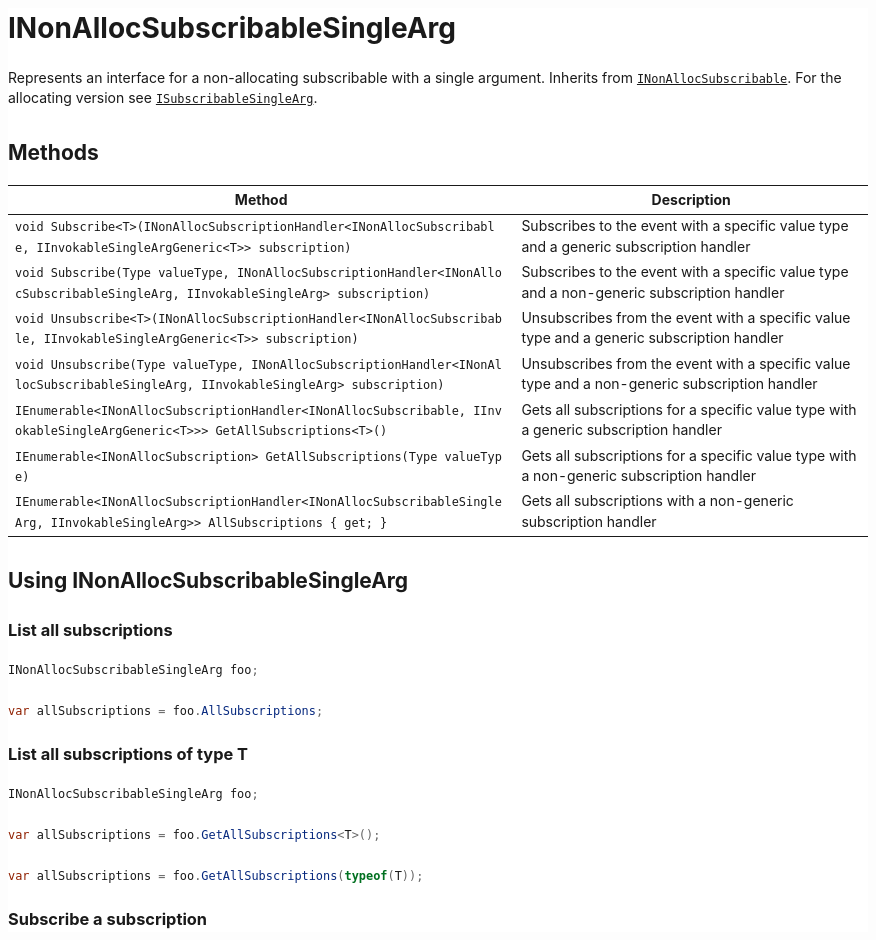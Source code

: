 # INonAllocSubscribableSingleArg

Represents an interface for a non-allocating subscribable with a single argument. Inherits from [`INonAllocSubscribable`](INonAllocSubscribable.md). For the allocating version see [`ISubscribableSingleArg`](ISubscribableSingleArg.md).

## Methods

Method | Description
--- | ---
`void Subscribe<T>(INonAllocSubscriptionHandler<INonAllocSubscribable, IInvokableSingleArgGeneric<T>> subscription)` | Subscribes to the event with a specific value type and a generic subscription handler
`void Subscribe(Type valueType, INonAllocSubscriptionHandler<INonAllocSubscribableSingleArg, IInvokableSingleArg> subscription)` | Subscribes to the event with a specific value type and a non-generic subscription handler
`void Unsubscribe<T>(INonAllocSubscriptionHandler<INonAllocSubscribable, IInvokableSingleArgGeneric<T>> subscription)` | Unsubscribes from the event with a specific value type and a generic subscription handler
`void Unsubscribe(Type valueType, INonAllocSubscriptionHandler<INonAllocSubscribableSingleArg, IInvokableSingleArg> subscription)` | Unsubscribes from the event with a specific value type and a non-generic subscription handler
`IEnumerable<INonAllocSubscriptionHandler<INonAllocSubscribable, IInvokableSingleArgGeneric<T>>> GetAllSubscriptions<T>()` | Gets all subscriptions for a specific value type with a generic subscription handler
`IEnumerable<INonAllocSubscription> GetAllSubscriptions(Type valueType)` | Gets all subscriptions for a specific value type with a non-generic subscription handler
`IEnumerable<INonAllocSubscriptionHandler<INonAllocSubscribableSingleArg, IInvokableSingleArg>> AllSubscriptions { get; }` | Gets all subscriptions with a non-generic subscription handler

## Using INonAllocSubscribableSingleArg

### List all subscriptions

```csharp
INonAllocSubscribableSingleArg foo;

var allSubscriptions = foo.AllSubscriptions;
```

### List all subscriptions of type T

```csharp
INonAllocSubscribableSingleArg foo;

var allSubscriptions = foo.GetAllSubscriptions<T>();

var allSubscriptions = foo.GetAllSubscriptions(typeof(T));
```

### Subscribe a subscription
